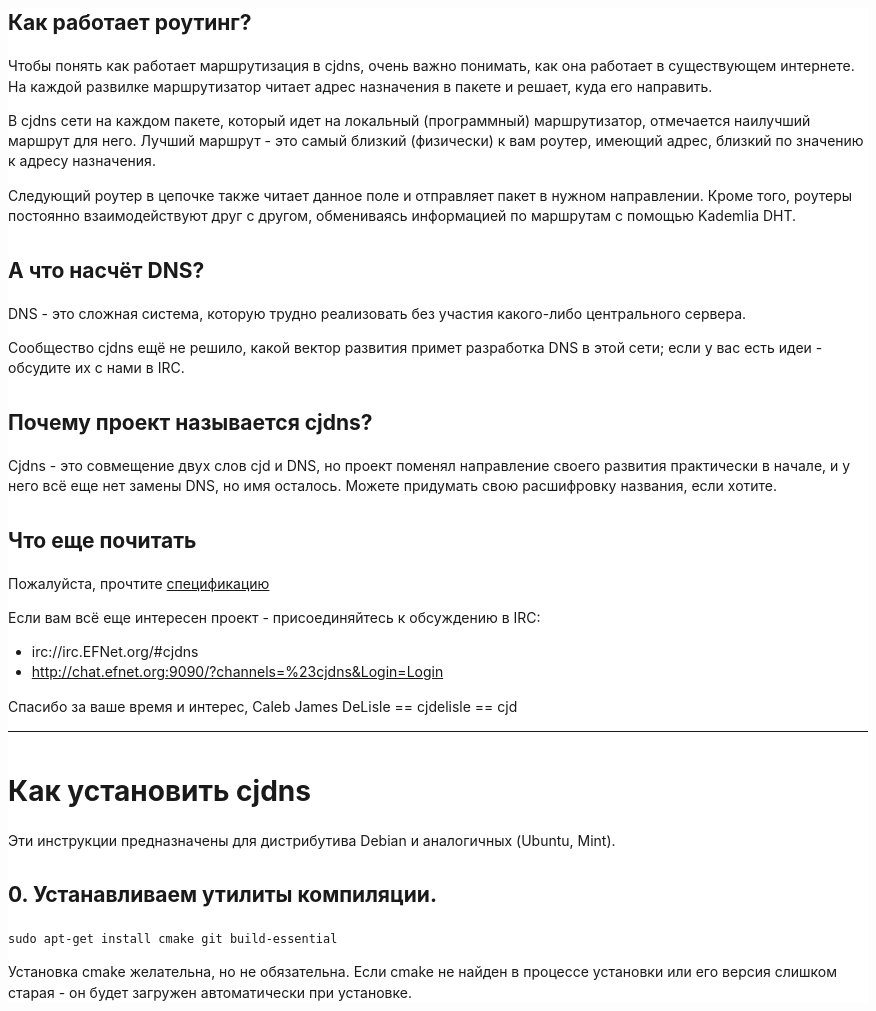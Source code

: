 
## Как работает роутинг?

Чтобы понять как работает маршрутизация в cjdns, очень важно понимать, как она работает в существующем интернете. На каждой развилке маршрутизатор читает адрес назначения в пакете и решает, куда его направить.

В cjdns сети на каждом пакете, который идет на локальный (программный) маршрутизатор, отмечается наилучший маршрут для него. Лучший маршрут - это самый близкий (физически) к вам роутер, имеющий адрес, близкий по значению к адресу назначения.

Следующий роутер в цепочке также читает данное поле и отправляет пакет в нужном направлении. Кроме того, роутеры постоянно взаимодействуют друг с другом, обмениваясь информацией по маршрутам с помощью Kademlia DHT.


## А что насчёт DNS?

DNS - это сложная система, которую трудно реализовать без участия какого-либо центрального сервера. 

Сообщество cjdns ещё не решило, какой вектор развития примет разработка DNS в этой сети; если у вас есть идеи - обсудите их с нами в IRC.


## Почему проект называется cjdns?

Cjdns  - это совмещение двух слов cjd и DNS, но проект поменял направление своего развития практически в начале, и у него всё еще нет замены DNS, но имя осталось. Можете придумать свою расшифровку названия, если хотите.


## Что еще почитать

Пожалуйста, прочтите [спецификацию](rfcs/Whitepaper.md)

Если вам всё еще интересен проект - присоединяйтесь к обсуждению в IRC:

  * irc://irc.EFNet.org/#cjdns
  * http://chat.efnet.org:9090/?channels=%23cjdns&Login=Login

Спасибо за ваше время и интерес,
Caleb James DeLisle  ==  cjdelisle  ==  cjd

--------------------------------------------------------------------------------


# Как установить cjdns

Эти инструкции предназначены для дистрибутива Debian и аналогичных (Ubuntu, Mint).

## 0. Устанавливаем утилиты компиляции.

    sudo apt-get install cmake git build-essential

Установка cmake желательна, но не обязательна. Если cmake не найден в процессе установки или его версия слишком старая - он будет загружен автоматически при установке.
